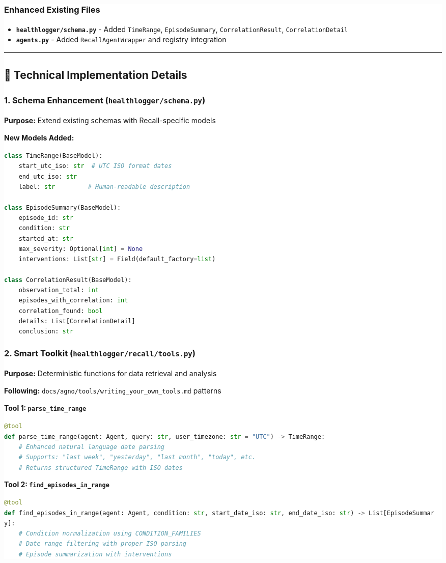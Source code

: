 ### **Enhanced Existing Files**

- **`healthlogger/schema.py`** - Added `TimeRange`, `EpisodeSummary`, `CorrelationResult`, `CorrelationDetail`
- **`agents.py`** - Added `RecallAgentWrapper` and registry integration

---

## 🔧 **Technical Implementation Details**

### **1. Schema Enhancement (`healthlogger/schema.py`)**

**Purpose:** Extend existing schemas with Recall-specific models

**New Models Added:**
```python
class TimeRange(BaseModel):
    start_utc_iso: str  # UTC ISO format dates
    end_utc_iso: str   
    label: str         # Human-readable description

class EpisodeSummary(BaseModel):
    episode_id: str
    condition: str
    started_at: str
    max_severity: Optional[int] = None
    interventions: List[str] = Field(default_factory=list)

class CorrelationResult(BaseModel):
    observation_total: int
    episodes_with_correlation: int
    correlation_found: bool
    details: List[CorrelationDetail]
    conclusion: str
```

### **2. Smart Toolkit (`healthlogger/recall/tools.py`)**

**Purpose:** Deterministic functions for data retrieval and analysis

**Following:** `docs/agno/tools/writing_your_own_tools.md` patterns

**Tool 1: `parse_time_range`**
```python
@tool
def parse_time_range(agent: Agent, query: str, user_timezone: str = "UTC") -> TimeRange:
    # Enhanced natural language date parsing
    # Supports: "last week", "yesterday", "last month", "today", etc.
    # Returns structured TimeRange with ISO dates
```

**Tool 2: `find_episodes_in_range`** 
```python
@tool
def find_episodes_in_range(agent: Agent, condition: str, start_date_iso: str, end_date_iso: str) -> List[EpisodeSummary]:
    # Condition normalization using CONDITION_FAMILIES
    # Date range filtering with proper ISO parsing
    # Episode summarization with interventions
```
